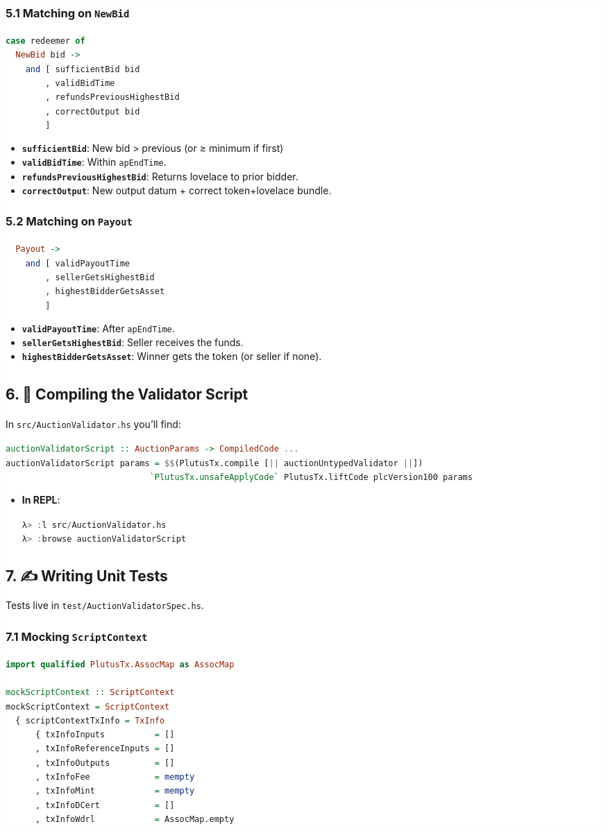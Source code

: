 ### 5.1 Matching on `NewBid`

```haskell
case redeemer of
  NewBid bid ->
    and [ sufficientBid bid
        , validBidTime
        , refundsPreviousHighestBid
        , correctOutput bid
        ]
```

* **`sufficientBid`**: New bid > previous (or ≥ minimum if first)
* **`validBidTime`**: Within `apEndTime`.
* **`refundsPreviousHighestBid`**: Returns lovelace to prior bidder.
* **`correctOutput`**: New output datum + correct token+lovelace bundle.

### 5.2 Matching on `Payout`

```haskell
  Payout ->
    and [ validPayoutTime
        , sellerGetsHighestBid
        , highestBidderGetsAsset
        ]
```

* **`validPayoutTime`**: After `apEndTime`.
* **`sellerGetsHighestBid`**: Seller receives the funds.
* **`highestBidderGetsAsset`**: Winner gets the token (or seller if none).

## 6. 📜 Compiling the Validator Script

In `src/AuctionValidator.hs` you’ll find:

```haskell
auctionValidatorScript :: AuctionParams -> CompiledCode ...
auctionValidatorScript params = $$(PlutusTx.compile [|| auctionUntypedValidator ||])
                             `PlutusTx.unsafeApplyCode` PlutusTx.liftCode plcVersion100 params
```

* **In REPL**:

  ```haskell
  λ> :l src/AuctionValidator.hs
  λ> :browse auctionValidatorScript
  ```

## 7. ✍️ Writing Unit Tests

Tests live in `test/AuctionValidatorSpec.hs`.

### 7.1 Mocking `ScriptContext`

```haskell
import qualified PlutusTx.AssocMap as AssocMap

mockScriptContext :: ScriptContext
mockScriptContext = ScriptContext
  { scriptContextTxInfo = TxInfo
      { txInfoInputs          = []
      , txInfoReferenceInputs = []
      , txInfoOutputs         = []
      , txInfoFee             = mempty
      , txInfoMint            = mempty
      , txInfoDCert           = []
      , txInfoWdrl            = AssocMap.empty
```